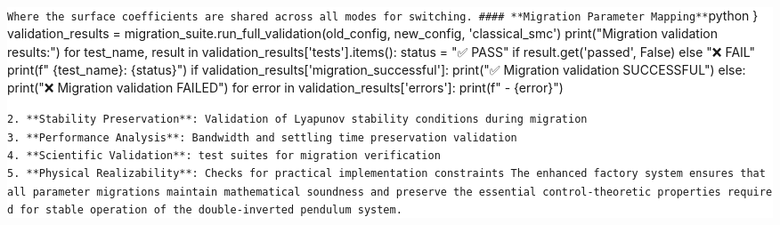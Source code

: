 ``` Where the surface coefficients are shared across all modes for switching. #### **Migration Parameter Mapping** ```python
} validation_results = migration_suite.run_full_validation(old_config, new_config, 'classical_smc')
print("Migration validation results:")
for test_name, result in validation_results['tests'].items(): status = "✅ PASS" if result.get('passed', False) else "❌ FAIL" print(f" {test_name}: {status}") if validation_results['migration_successful']: print("✅ Migration validation SUCCESSFUL")
else: print("❌ Migration validation FAILED") for error in validation_results['errors']: print(f" - {error}")
``` ## Summary This mathematical foundations document provides: 1. **Rigorous Mathematical Framework**: Control theory-based parameter transformations
2. **Stability Preservation**: Validation of Lyapunov stability conditions during migration
3. **Performance Analysis**: Bandwidth and settling time preservation validation
4. **Scientific Validation**: test suites for migration verification
5. **Physical Realizability**: Checks for practical implementation constraints The enhanced factory system ensures that all parameter migrations maintain mathematical soundness and preserve the essential control-theoretic properties required for stable operation of the double-inverted pendulum system.